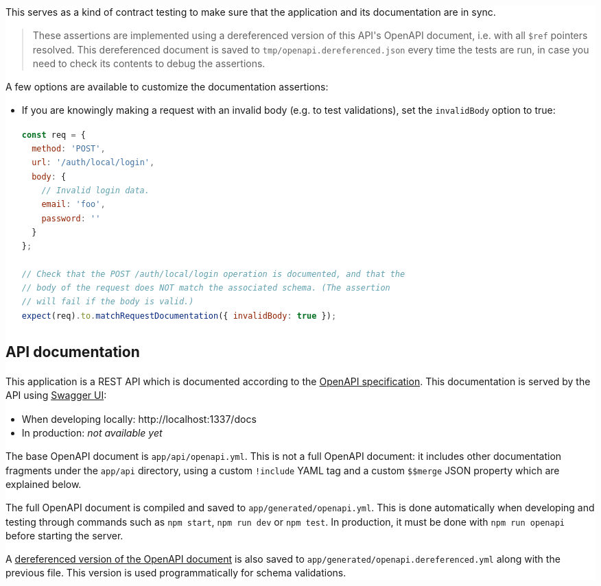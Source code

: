 This serves as a kind of contract testing to make sure that the application and
its documentation are in sync.

> These assertions are implemented using a dereferenced version of this API's
> OpenAPI document, i.e. with all `$ref` pointers resolved. This dereferenced
> document is saved to `tmp/openapi.dereferenced.json` every time the tests are
> run, in case you need to check its contents to debug the assertions.

A few options are available to customize the documentation assertions:

* If you are knowingly making a request with an invalid body (e.g. to test
  validations), set the `invalidBody` option to true:

  ```js
  const req = {
    method: 'POST',
    url: '/auth/local/login',
    body: {
      // Invalid login data.
      email: 'foo',
      password: ''
    }
  };

  // Check that the POST /auth/local/login operation is documented, and that the
  // body of the request does NOT match the associated schema. (The assertion
  // will fail if the body is valid.)
  expect(req).to.matchRequestDocumentation({ invalidBody: true });
  ```

## API documentation

This application is a REST API which is documented according to the [OpenAPI
specification][openapi]. This documentation is served by the API using [Swagger
UI][swagger-ui]:

* When developing locally: http://localhost:1337/docs
* In production: *not available yet*

The base OpenAPI document is `app/api/openapi.yml`. This is not a full OpenAPI
document: it includes other documentation fragments under the `app/api`
directory, using a custom `!include` YAML tag and a custom `$$merge` JSON
property which are explained below.

The full OpenAPI document is compiled and saved to `app/generated/openapi.yml`.
This is done automatically when developing and testing through commands such as
`npm start`, `npm run dev` or `npm test`. In production, it must be done with
`npm run openapi` before starting the server.

A [dereferenced version of the OpenAPI
document](https://apitools.dev/swagger-parser/docs/swagger-parser.html#dereferenceapi-options-callback)
is also saved to `app/generated/openapi.dereferenced.yml` along with the
previous file. This version is used programmatically for schema validations.


[chai]: https://www.chaijs.com
[chance]: https://chancejs.com
[collada2gltf]: https://github.com/KhronosGroup/COLLADA2GLTF
[dotenv]: https://www.npmjs.com/package/dotenv
[dotenv-overwrite]: https://www.npmjs.com/package/dotenv#what-happens-to-environment-variables-that-were-already-set
[eslint]: https://eslint.org
[express]: https://expressjs.com
[gltf]: https://github.com/KhronosGroup/glTF
[json-pointer]: https://tools.ietf.org/html/rfc6901
[mocha]: https://mochajs.org
[node]: https://nodejs.org
[npx]: https://www.npmjs.com/package/npx
[openapi]: https://github.com/OAI/OpenAPI-Specification
[sequelize]: https://sequelize.org
[sequelize-cli]: https://github.com/sequelize/cli#readme
[sequelize-migrations]: https://sequelize.org/master/manual/migrations.html
[sinon]: https://sinonjs.org
[supertest]: https://www.npmjs.com/package/supertest
[swagger-ui]: https://swagger.io/tools/swagger-ui/
[winston]: https://github.com/winstonjs/winston#readme